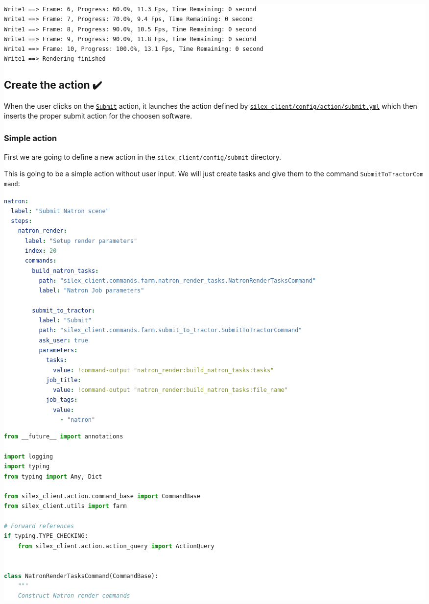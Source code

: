 ```
Write1 ==> Frame: 6, Progress: 60.0%, 11.3 Fps, Time Remaining: 0 second
Write1 ==> Frame: 7, Progress: 70.0%, 9.4 Fps, Time Remaining: 0 second
Write1 ==> Frame: 8, Progress: 90.0%, 10.5 Fps, Time Remaining: 0 second
Write1 ==> Frame: 9, Progress: 90.0%, 11.8 Fps, Time Remaining: 0 second
Write1 ==> Frame: 10, Progress: 100.0%, 13.1 Fps, Time Remaining: 0 second
Write1 ==> Rendering finished
```

## Create the action ✔️

When the user clicks on the [`Submit`](../Submit) action, it launches the action defined by [`silex_client/config/action/submit.yml`](https://github.com/ArtFXDev/silex_client/blob/dev/silex_client/config/action/submit.yml) which then inserts the proper submit action for the choosen software.

### Simple action

First we are going to define a new action in the `silex_client/config/submit` directory.

This is going to be a simple action without user input. We will just create tasks and give them to the command `SubmitToTractorCommand`:

```yaml title="silex_client/config/submit/natron.yml"
natron:
  label: "Submit Natron scene"
  steps:
    natron_render:
      label: "Setup render parameters"
      index: 20
      commands:
        build_natron_tasks:
          path: "silex_client.commands.farm.natron_render_tasks.NatronRenderTasksCommand"
          label: "Natron Job parameters"

        submit_to_tractor:
          label: "Submit"
          path: "silex_client.commands.farm.submit_to_tractor.SubmitToTractorCommand"
          ask_user: true
          parameters:
            tasks:
              value: !command-output "natron_render:build_natron_tasks:tasks"
            job_title:
              value: !command-output "natron_render:build_natron_tasks:file_name"
            job_tags:
              value:
                - "natron"
```

```python title="silex_client/commands/farm/natron_render_tasks.py"
from __future__ import annotations

import logging
import typing
from typing import Any, Dict

from silex_client.action.command_base import CommandBase
from silex_client.utils import farm

# Forward references
if typing.TYPE_CHECKING:
    from silex_client.action.action_query import ActionQuery


class NatronRenderTasksCommand(CommandBase):
    """
    Construct Natron render commands
```